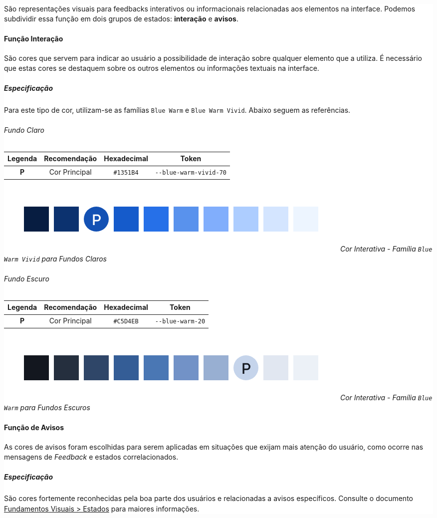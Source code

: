 São representações visuais para feedbacks interativos ou informacionais relacionadas aos elementos na interface. Podemos subdividir essa função em dois grupos de estados: **interação** e **avisos**.

#### Função Interação

São cores que servem para indicar ao usuário a possibilidade de interação sobre qualquer elemento que a utiliza. É necessário que estas cores se destaquem sobre os outros elementos ou informações textuais na interface.

##### Especificação

Para este tipo de cor, utilizam-se as famílias `Blue Warm` e `Blue Warm Vivid`. Abaixo seguem as referências.

###### Fundo Claro

| Legenda | Recomendação  | Hexadecimal |         Token          |
| :-----: | :-----------: | :---------: | :--------------------: |
|  **P**  | Cor Principal |  `#1351B4`  | `--blue-warm-vivid-70` |

![Cor Interativa - Família Blue Warm Vivid](imagens/blue-warm-vivid-interactive-light.png)
*Cor Interativa - Família `Blue Warm Vivid` para Fundos Claros*

###### Fundo Escuro

| Legenda | Recomendação  | Hexadecimal |      Token       |
| :-----: | :-----------: | :---------: | :--------------: |
|  **P**  | Cor Principal |  `#C5D4EB`  | `--blue-warm-20` |

![Cor Interativa - Família Blue Warm](imagens/blue-warm-interactive-dark.png)
*Cor Interativa - Família `Blue Warm` para Fundos Escuros*

#### Função de Avisos

 As cores de avisos foram escolhidas para serem aplicadas em situações que exijam mais atenção do usuário, como ocorre nas mensagens de _Feedback_ e estados correlacionados.

##### Especificação

São cores fortemente reconhecidas pela boa parte dos usuários e relacionadas a avisos específicos. Consulte o documento [Fundamentos Visuais > Estados](/fundamentos-visuais/estados) para maiores informações.
